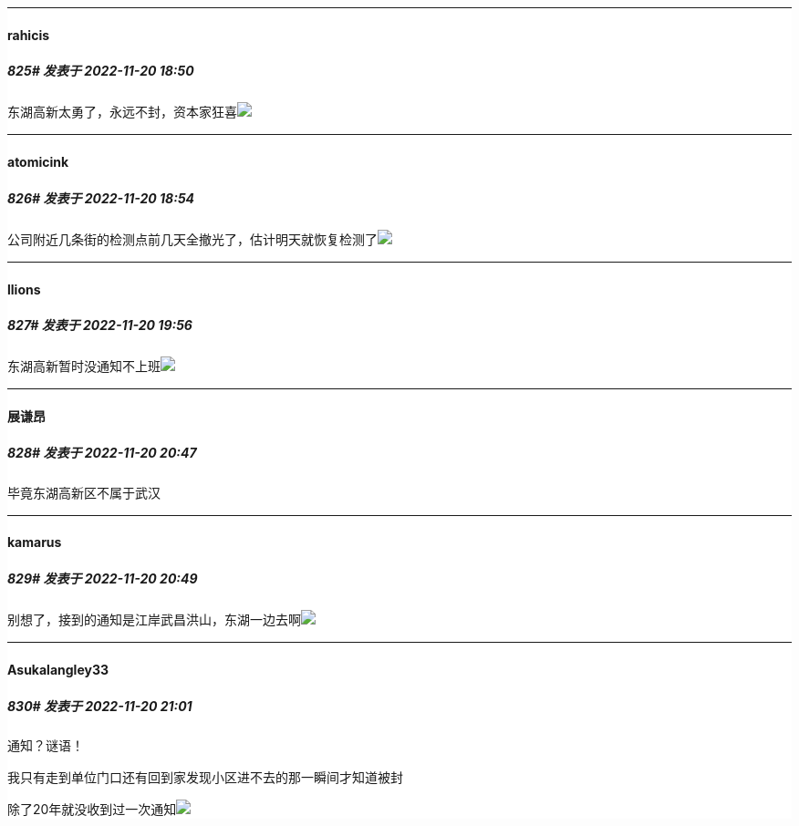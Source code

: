 

*****

####  rahicis  
##### 825#       发表于 2022-11-20 18:50

东湖高新太勇了，永远不封，资本家狂喜<img src="https://static.saraba1st.com/image/smiley/face2017/067.png" referrerpolicy="no-referrer">



*****

####  atomicink  
##### 826#       发表于 2022-11-20 18:54

公司附近几条街的检测点前几天全撤光了，估计明天就恢复检测了<img src="https://static.saraba1st.com/image/smiley/face2017/125.png" referrerpolicy="no-referrer">



*****

####  llions  
##### 827#       发表于 2022-11-20 19:56

东湖高新暂时没通知不上班<img src="https://static.saraba1st.com/image/smiley/face2017/001.png" referrerpolicy="no-referrer">



*****

####  展谦昂  
##### 828#       发表于 2022-11-20 20:47

毕竟东湖高新区不属于武汉

*****

####  kamarus  
##### 829#       发表于 2022-11-20 20:49

别想了，接到的通知是江岸武昌洪山，东湖一边去啊<img src="https://static.saraba1st.com/image/smiley/face2017/067.png" referrerpolicy="no-referrer">



*****

####  Asukalangley33  
##### 830#       发表于 2022-11-20 21:01

通知？谜语！

我只有走到单位门口还有回到家发现小区进不去的那一瞬间才知道被封

除了20年就没收到过一次通知<img src="https://static.saraba1st.com/image/smiley/face2017/068.png" referrerpolicy="no-referrer">
